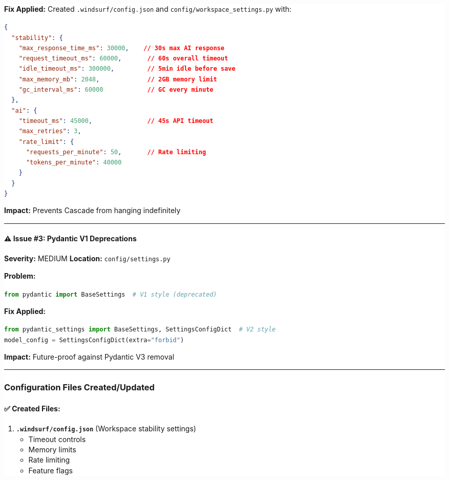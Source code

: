 **Fix Applied:**
Created `.windsurf/config.json` and `config/workspace_settings.py` with:

```json
{
  "stability": {
    "max_response_time_ms": 30000,    // 30s max AI response
    "request_timeout_ms": 60000,       // 60s overall timeout
    "idle_timeout_ms": 300000,         // 5min idle before save
    "max_memory_mb": 2048,             // 2GB memory limit
    "gc_interval_ms": 60000            // GC every minute
  },
  "ai": {
    "timeout_ms": 45000,               // 45s API timeout
    "max_retries": 3,
    "rate_limit": {
      "requests_per_minute": 50,       // Rate limiting
      "tokens_per_minute": 40000
    }
  }
}
```

**Impact:** Prevents Cascade from hanging indefinitely

---

#### ⚠️ **Issue #3: Pydantic V1 Deprecations**
**Severity:** MEDIUM
**Location:** `config/settings.py`

**Problem:**
```python
from pydantic import BaseSettings  # V1 style (deprecated)
```

**Fix Applied:**
```python
from pydantic_settings import BaseSettings, SettingsConfigDict  # V2 style
model_config = SettingsConfigDict(extra="forbid")
```

**Impact:** Future-proof against Pydantic V3 removal

---

### Configuration Files Created/Updated

#### ✅ Created Files:
1. **`.windsurf/config.json`** (Workspace stability settings)
   - Timeout controls
   - Memory limits
   - Rate limiting
   - Feature flags

